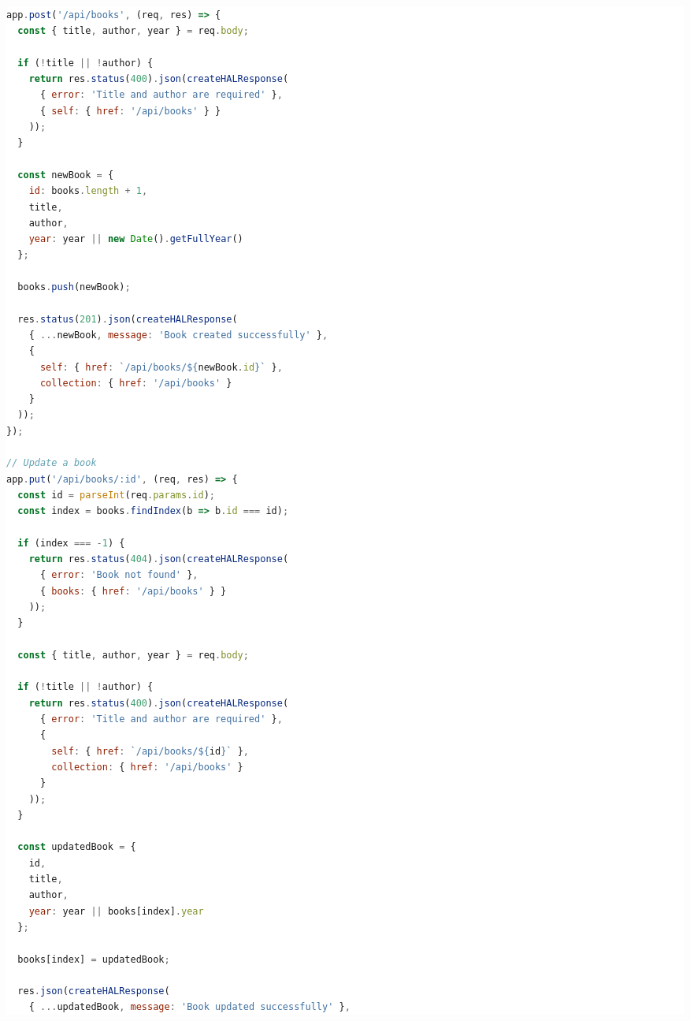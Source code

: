 ```javascript
app.post('/api/books', (req, res) => {
  const { title, author, year } = req.body;
  
  if (!title || !author) {
    return res.status(400).json(createHALResponse(
      { error: 'Title and author are required' },
      { self: { href: '/api/books' } }
    ));
  }
  
  const newBook = {
    id: books.length + 1,
    title,
    author,
    year: year || new Date().getFullYear()
  };
  
  books.push(newBook);
  
  res.status(201).json(createHALResponse(
    { ...newBook, message: 'Book created successfully' },
    {
      self: { href: `/api/books/${newBook.id}` },
      collection: { href: '/api/books' }
    }
  ));
});

// Update a book
app.put('/api/books/:id', (req, res) => {
  const id = parseInt(req.params.id);
  const index = books.findIndex(b => b.id === id);
  
  if (index === -1) {
    return res.status(404).json(createHALResponse(
      { error: 'Book not found' },
      { books: { href: '/api/books' } }
    ));
  }
  
  const { title, author, year } = req.body;
  
  if (!title || !author) {
    return res.status(400).json(createHALResponse(
      { error: 'Title and author are required' },
      { 
        self: { href: `/api/books/${id}` },
        collection: { href: '/api/books' }
      }
    ));
  }
  
  const updatedBook = {
    id,
    title,
    author,
    year: year || books[index].year
  };
  
  books[index] = updatedBook;
  
  res.json(createHALResponse(
    { ...updatedBook, message: 'Book updated successfully' },
```